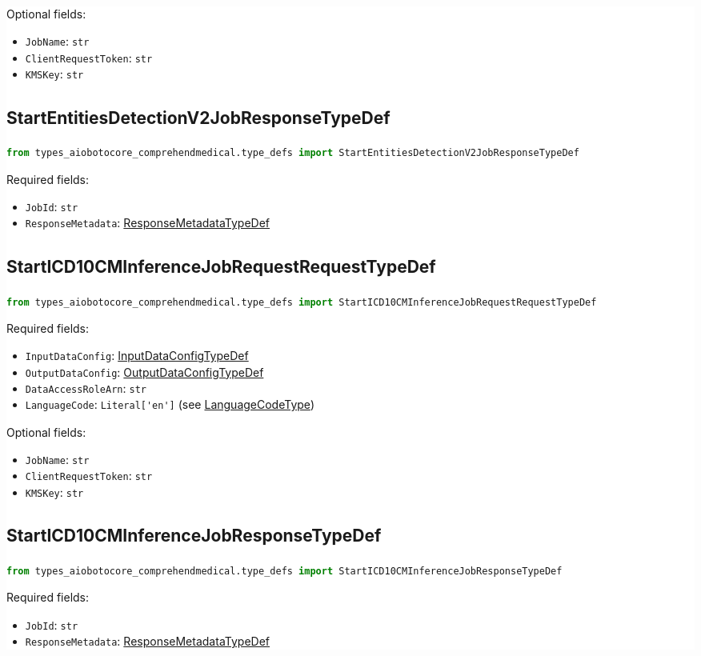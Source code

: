 Optional fields:

- `JobName`: `str`
- `ClientRequestToken`: `str`
- `KMSKey`: `str`

<a id="startentitiesdetectionv2jobresponsetypedef"></a>

## StartEntitiesDetectionV2JobResponseTypeDef

```python
from types_aiobotocore_comprehendmedical.type_defs import StartEntitiesDetectionV2JobResponseTypeDef
```

Required fields:

- `JobId`: `str`
- `ResponseMetadata`:
  [ResponseMetadataTypeDef](./type_defs.md#responsemetadatatypedef)

<a id="starticd10cminferencejobrequestrequesttypedef"></a>

## StartICD10CMInferenceJobRequestRequestTypeDef

```python
from types_aiobotocore_comprehendmedical.type_defs import StartICD10CMInferenceJobRequestRequestTypeDef
```

Required fields:

- `InputDataConfig`:
  [InputDataConfigTypeDef](./type_defs.md#inputdataconfigtypedef)
- `OutputDataConfig`:
  [OutputDataConfigTypeDef](./type_defs.md#outputdataconfigtypedef)
- `DataAccessRoleArn`: `str`
- `LanguageCode`: `Literal['en']` (see
  [LanguageCodeType](./literals.md#languagecodetype))

Optional fields:

- `JobName`: `str`
- `ClientRequestToken`: `str`
- `KMSKey`: `str`

<a id="starticd10cminferencejobresponsetypedef"></a>

## StartICD10CMInferenceJobResponseTypeDef

```python
from types_aiobotocore_comprehendmedical.type_defs import StartICD10CMInferenceJobResponseTypeDef
```

Required fields:

- `JobId`: `str`
- `ResponseMetadata`:
  [ResponseMetadataTypeDef](./type_defs.md#responsemetadatatypedef)
